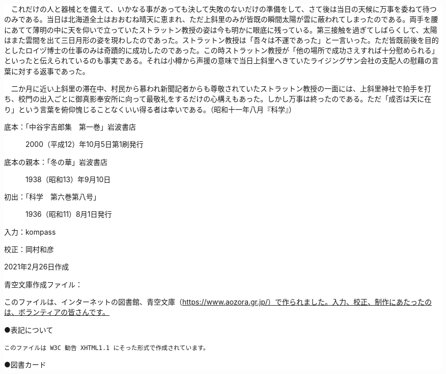 　これだけの人と器械とを備えて、いかなる事があっても決して失敗のないだけの準備をして、さて後は当日の天候に万事を委ねて待つのみである。当日は北海道全土はおおむね晴天に恵まれ、ただ上斜里のみが皆既の瞬間太陽が雲に蔽われてしまったのである。両手を腰にあてて薄明の中に天を仰いで立っていたストラットン教授の姿は今も明かに眼底に残っている。第三接触を過ぎてしばらくして、太陽はまた雲間を出て三日月形の姿を現わしたのであった。ストラットン教授は「吾々は不運であった」と一言いった。ただ皆既前後を目的としたロイヅ博士の仕事のみは奇蹟的に成功したのであった。この時ストラットン教授が「他の場所で成功さえすれば十分慰められる」といったと伝えられているのも事実である。それは小樽から声援の意味で当日上斜里へきていたライジングサン会社の支配人の慰藉の言葉に対する返事であった。

　二か月に近い上斜里の滞在中、村民から慕われ新聞記者からも尊敬されていたストラットン教授の一面には、上斜里神社で拍手を打ち、校門の出入ごとに御真影奉安所に向って最敬礼をするだけの心構えもあった。しかし万事は終ったのである。ただ「成否は天に在り」という言葉を俯仰愧じることなくいい得る者は幸いである。（昭和十一年八月『科学』）













底本：「中谷宇吉郎集　第一巻」岩波書店

　　　2000（平成12）年10月5日第1刷発行

底本の親本：「冬の華」岩波書店

　　　1938（昭和13）年9月10日

初出：「科学　第六巻第八号」

　　　1936（昭和11）8月1日発行

入力：kompass

校正：岡村和彦

2021年2月26日作成

青空文庫作成ファイル：

このファイルは、インターネットの図書館、青空文庫（https://www.aozora.gr.jp/）で作られました。入力、校正、制作にあたったのは、ボランティアの皆さんです。











●表記について


	このファイルは W3C 勧告 XHTML1.1 にそった形式で作成されています。







●図書カード